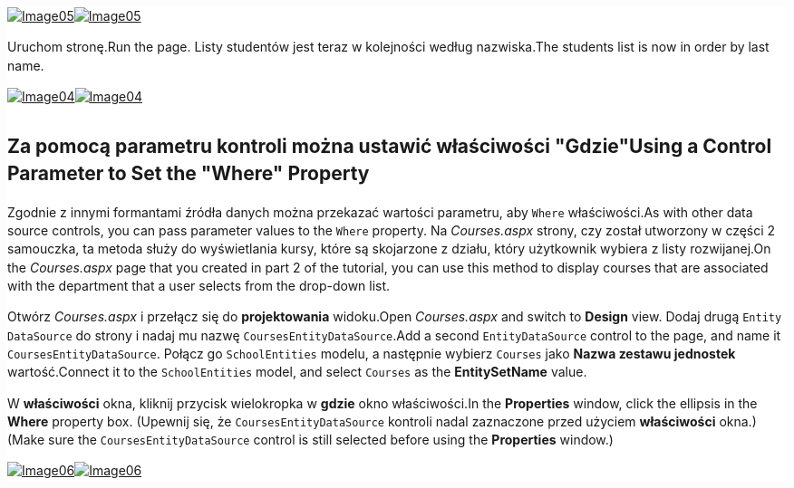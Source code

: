 <span data-ttu-id="f8410-138">[![Image05](the-entity-framework-and-aspnet-getting-started-part-3/_static/image14.png)](the-entity-framework-and-aspnet-getting-started-part-3/_static/image13.png)</span><span class="sxs-lookup"><span data-stu-id="f8410-138">[![Image05](the-entity-framework-and-aspnet-getting-started-part-3/_static/image14.png)](the-entity-framework-and-aspnet-getting-started-part-3/_static/image13.png)</span></span>

<span data-ttu-id="f8410-139">Uruchom stronę.</span><span class="sxs-lookup"><span data-stu-id="f8410-139">Run the page.</span></span> <span data-ttu-id="f8410-140">Listy studentów jest teraz w kolejności według nazwiska.</span><span class="sxs-lookup"><span data-stu-id="f8410-140">The students list is now in order by last name.</span></span>

<span data-ttu-id="f8410-141">[![Image04](the-entity-framework-and-aspnet-getting-started-part-3/_static/image16.png)](the-entity-framework-and-aspnet-getting-started-part-3/_static/image15.png)</span><span class="sxs-lookup"><span data-stu-id="f8410-141">[![Image04](the-entity-framework-and-aspnet-getting-started-part-3/_static/image16.png)](the-entity-framework-and-aspnet-getting-started-part-3/_static/image15.png)</span></span>

## <a name="using-a-control-parameter-to-set-the-where-property"></a><span data-ttu-id="f8410-142">Za pomocą parametru kontroli można ustawić właściwości "Gdzie"</span><span class="sxs-lookup"><span data-stu-id="f8410-142">Using a Control Parameter to Set the "Where" Property</span></span>

<span data-ttu-id="f8410-143">Zgodnie z innymi formantami źródła danych można przekazać wartości parametru, aby `Where` właściwości.</span><span class="sxs-lookup"><span data-stu-id="f8410-143">As with other data source controls, you can pass parameter values to the `Where` property.</span></span> <span data-ttu-id="f8410-144">Na *Courses.aspx* strony, czy został utworzony w części 2 samouczka, ta metoda służy do wyświetlania kursy, które są skojarzone z działu, który użytkownik wybiera z listy rozwijanej.</span><span class="sxs-lookup"><span data-stu-id="f8410-144">On the *Courses.aspx* page that you created in part 2 of the tutorial, you can use this method to display courses that are associated with the department that a user selects from the drop-down list.</span></span>

<span data-ttu-id="f8410-145">Otwórz *Courses.aspx* i przełącz się do **projektowania** widoku.</span><span class="sxs-lookup"><span data-stu-id="f8410-145">Open *Courses.aspx* and switch to **Design** view.</span></span> <span data-ttu-id="f8410-146">Dodaj drugą `EntityDataSource` do strony i nadaj mu nazwę `CoursesEntityDataSource`.</span><span class="sxs-lookup"><span data-stu-id="f8410-146">Add a second `EntityDataSource` control to the page, and name it `CoursesEntityDataSource`.</span></span> <span data-ttu-id="f8410-147">Połącz go `SchoolEntities` modelu, a następnie wybierz `Courses` jako **Nazwa zestawu jednostek** wartość.</span><span class="sxs-lookup"><span data-stu-id="f8410-147">Connect it to the `SchoolEntities` model, and select `Courses` as the **EntitySetName** value.</span></span>

<span data-ttu-id="f8410-148">W **właściwości** okna, kliknij przycisk wielokropka w **gdzie** okno właściwości.</span><span class="sxs-lookup"><span data-stu-id="f8410-148">In the **Properties** window, click the ellipsis in the **Where** property box.</span></span> <span data-ttu-id="f8410-149">(Upewnij się, że `CoursesEntityDataSource` kontroli nadal zaznaczone przed użyciem **właściwości** okna.)</span><span class="sxs-lookup"><span data-stu-id="f8410-149">(Make sure the `CoursesEntityDataSource` control is still selected before using the **Properties** window.)</span></span>

<span data-ttu-id="f8410-150">[![Image06](the-entity-framework-and-aspnet-getting-started-part-3/_static/image18.png)](the-entity-framework-and-aspnet-getting-started-part-3/_static/image17.png)</span><span class="sxs-lookup"><span data-stu-id="f8410-150">[![Image06](the-entity-framework-and-aspnet-getting-started-part-3/_static/image18.png)](the-entity-framework-and-aspnet-getting-started-part-3/_static/image17.png)</span></span>
